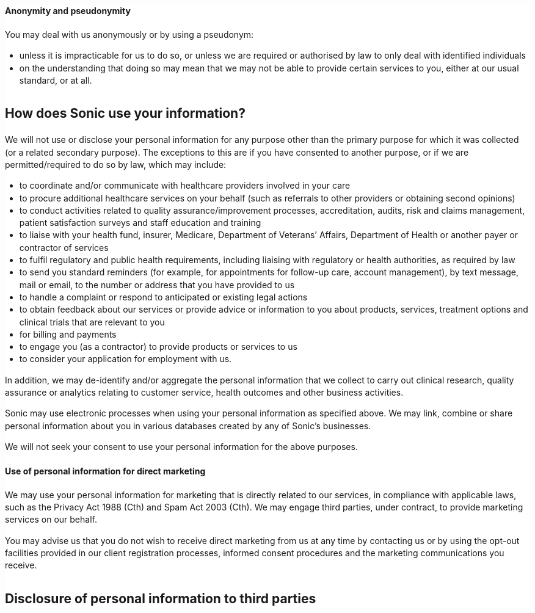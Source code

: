 #### **Anonymity and pseudonymity**

You may deal with us anonymously or by using a pseudonym:

* unless it is impracticable for us to do so, or unless we are required or authorised by law to only deal with identified individuals
* on the understanding that doing so may mean that we may not be able to provide certain services to you, either at our usual standard, or at all.

**How does Sonic use your information?**
----------------------------------------

We will not use or disclose your personal information for any purpose other than the primary purpose for which it was collected (or a related secondary purpose). The exceptions to this are if you have consented to another purpose, or if we are permitted/required to do so by law, which may include:

* to coordinate and/or communicate with healthcare providers involved in your care
* to procure additional healthcare services on your behalf (such as referrals to other providers or obtaining second opinions)
* to conduct activities related to quality assurance/improvement processes, accreditation, audits, risk and claims management, patient satisfaction surveys and staff education and training
* to liaise with your health fund, insurer, Medicare, Department of Veterans’ Affairs, Department of Health or another payer or contractor of services
* to fulfil regulatory and public health requirements, including liaising with regulatory or health authorities, as required by law
* to send you standard reminders (for example, for appointments for follow-up care, account management), by text message, mail or email, to the number or address that you have provided to us
* to handle a complaint or respond to anticipated or existing legal actions
* to obtain feedback about our services or provide advice or information to you about products, services, treatment options and clinical trials that are relevant to you
* for billing and payments
* to engage you (as a contractor) to provide products or services to us
* to consider your application for employment with us.

In addition, we may de-identify and/or aggregate the personal information that we collect to carry out clinical research, quality assurance or analytics relating to customer service, health outcomes and other business activities.

Sonic may use electronic processes when using your personal information as specified above. We may link, combine or share personal information about you in various databases created by any of Sonic’s businesses.

We will not seek your consent to use your personal information for the above purposes.

#### **Use of personal information for direct marketing**

We may use your personal information for marketing that is directly related to our services, in compliance with applicable laws, such as the Privacy Act 1988 (Cth) and Spam Act 2003 (Cth). We may engage third parties, under contract, to provide marketing services on our behalf.

You may advise us that you do not wish to receive direct marketing from us at any time by contacting us or by using the opt-out facilities provided in our client registration processes, informed consent procedures and the marketing communications you receive.

**Disclosure of personal information to third parties**
-------------------------------------------------------
